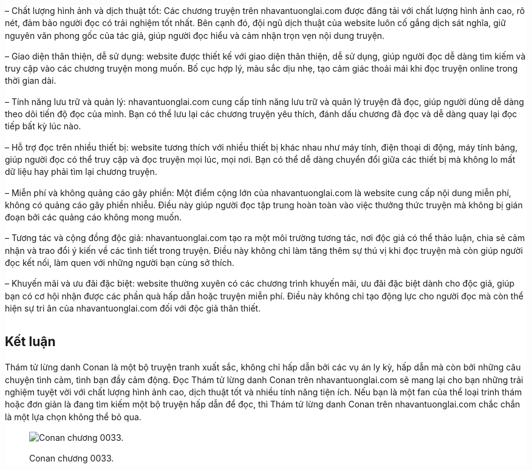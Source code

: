 – Chất lượng hình ảnh và dịch thuật tốt: Các chương truyện trên nhavantuonglai.com được đăng tải với chất lượng hình ảnh cao, rõ nét, đảm bảo người đọc có trải nghiệm tốt nhất. Bên cạnh đó, đội ngũ dịch thuật của website luôn cố gắng dịch sát nghĩa, giữ nguyên văn phong gốc của tác giả, giúp người đọc hiểu và cảm nhận trọn vẹn nội dung truyện.

– Giao diện thân thiện, dễ sử dụng: website được thiết kế với giao diện thân thiện, dễ sử dụng, giúp người đọc dễ dàng tìm kiếm và truy cập vào các chương truyện mong muốn. Bố cục hợp lý, màu sắc dịu nhẹ, tạo cảm giác thoải mái khi đọc truyện online trong thời gian dài.

– Tính năng lưu trữ và quản lý: nhavantuonglai.com cung cấp tính năng lưu trữ và quản lý truyện đã đọc, giúp người dùng dễ dàng theo dõi tiến độ đọc của mình. Bạn có thể lưu lại các chương truyện yêu thích, đánh dấu chương đã đọc và dễ dàng quay lại đọc tiếp bất kỳ lúc nào.

– Hỗ trợ đọc trên nhiều thiết bị: website tương thích với nhiều thiết bị khác nhau như máy tính, điện thoại di động, máy tính bảng, giúp người đọc có thể truy cập và đọc truyện mọi lúc, mọi nơi. Bạn có thể dễ dàng chuyển đổi giữa các thiết bị mà không lo mất dữ liệu hay phải tìm lại chương truyện.

– Miễn phí và không quảng cáo gây phiền: Một điểm cộng lớn của nhavantuonglai.com là website cung cấp nội dung miễn phí, không có quảng cáo gây phiền nhiễu. Điều này giúp người đọc tập trung hoàn toàn vào việc thưởng thức truyện mà không bị gián đoạn bởi các quảng cáo không mong muốn.

– Tương tác và cộng đồng độc giả: nhavantuonglai.com tạo ra một môi trường tương tác, nơi độc giả có thể thảo luận, chia sẻ cảm nhận và trao đổi ý kiến về các tình tiết trong truyện. Điều này không chỉ làm tăng thêm sự thú vị khi đọc truyện mà còn giúp người đọc kết nối, làm quen với những người bạn cùng sở thích.

– Khuyến mãi và ưu đãi đặc biệt: website thường xuyên có các chương trình khuyến mãi, ưu đãi đặc biệt dành cho độc giả, giúp bạn có cơ hội nhận được các phần quà hấp dẫn hoặc truyện miễn phí. Điều này không chỉ tạo động lực cho người đọc mà còn thể hiện sự tri ân của nhavantuonglai.com đối với độc giả thân thiết.

## Kết luận

Thám tử lừng danh Conan là một bộ truyện tranh xuất sắc, không chỉ hấp dẫn bởi các vụ án ly kỳ, hấp dẫn mà còn bởi những câu chuyện tình cảm, tình bạn đầy cảm động. Đọc Thám tử lừng danh Conan trên nhavantuonglai.com sẽ mang lại cho bạn những trải nghiệm tuyệt vời với chất lượng hình ảnh cao, dịch thuật tốt và nhiều tính năng tiện ích. Nếu bạn là một fan của thể loại trinh thám hoặc đơn giản là đang tìm kiếm một bộ truyện hấp dẫn để đọc, thì Thám tử lừng danh Conan trên nhavantuonglai.com chắc chắn là một lựa chọn không thể bỏ qua.

<figure><img src="https://data.nhavantuonglai.com/image/illustrations/cover-nhavantuonglai-com-0033.jpg" alt="Conan chương 0033." title="Conan chương 0033." height=100% width=100%><figcaption><p>Conan chương 0033.</p></figcaption></figure>